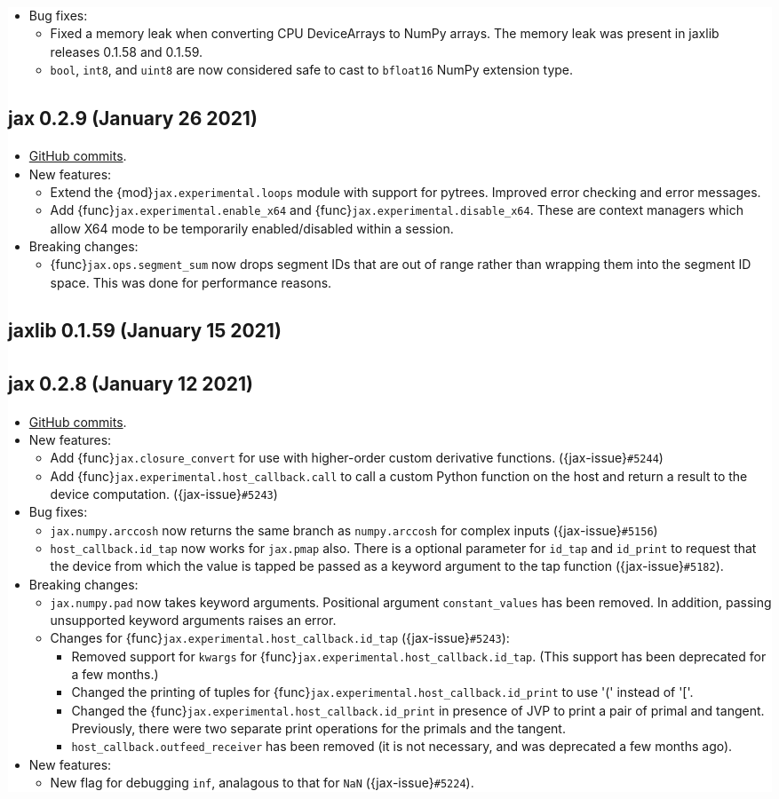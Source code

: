 * Bug fixes:
  * Fixed a memory leak when converting CPU DeviceArrays to NumPy arrays. The
    memory leak was present in jaxlib releases 0.1.58 and 0.1.59.
  * `bool`, `int8`, and `uint8` are now considered safe to cast to
    `bfloat16` NumPy extension type.

## jax 0.2.9 (January 26 2021)

* [GitHub commits](https://github.com/google/jax/compare/jax-v0.2.8...jax-v0.2.9).
* New features:
  * Extend the {mod}`jax.experimental.loops` module with support for pytrees. Improved
    error checking and error messages.
  * Add {func}`jax.experimental.enable_x64` and {func}`jax.experimental.disable_x64`.
    These are context managers which allow X64 mode to be temporarily enabled/disabled
    within a session.
* Breaking changes:
  * {func}`jax.ops.segment_sum` now drops segment IDs that are out of range rather
    than wrapping them into the segment ID space. This was done for performance
    reasons.

## jaxlib 0.1.59 (January 15 2021)

## jax 0.2.8 (January 12 2021)

* [GitHub commits](https://github.com/google/jax/compare/jax-v0.2.7...jax-v0.2.8).
* New features:
  * Add {func}`jax.closure_convert` for use with higher-order custom
    derivative functions. ({jax-issue}`#5244`)
  * Add {func}`jax.experimental.host_callback.call` to call a custom Python
    function on the host and return a result to the device computation.
    ({jax-issue}`#5243`)
* Bug fixes:
  * `jax.numpy.arccosh` now returns the same branch as `numpy.arccosh` for
    complex inputs ({jax-issue}`#5156`)
  * `host_callback.id_tap` now works for `jax.pmap` also. There is a
    optional parameter for `id_tap` and `id_print` to request that the
    device from which the value is tapped be passed as a keyword argument
    to the tap function ({jax-issue}`#5182`).
* Breaking changes:
  * `jax.numpy.pad` now takes keyword arguments. Positional argument `constant_values`
    has been removed. In addition, passing unsupported keyword arguments raises an error.
  * Changes for {func}`jax.experimental.host_callback.id_tap` ({jax-issue}`#5243`):
    * Removed support for `kwargs` for {func}`jax.experimental.host_callback.id_tap`.
      (This support has been deprecated for a few months.)
    * Changed the printing of tuples for {func}`jax.experimental.host_callback.id_print`
      to use '(' instead of '['.
    * Changed the {func}`jax.experimental.host_callback.id_print` in presence of JVP
      to print a pair of primal and tangent. Previously, there were two separate
      print operations for the primals and the tangent.
    * `host_callback.outfeed_receiver` has been removed (it is not necessary,
      and was deprecated a few months ago).
* New features:
  * New flag for debugging `inf`, analagous to that for `NaN` ({jax-issue}`#5224`).
